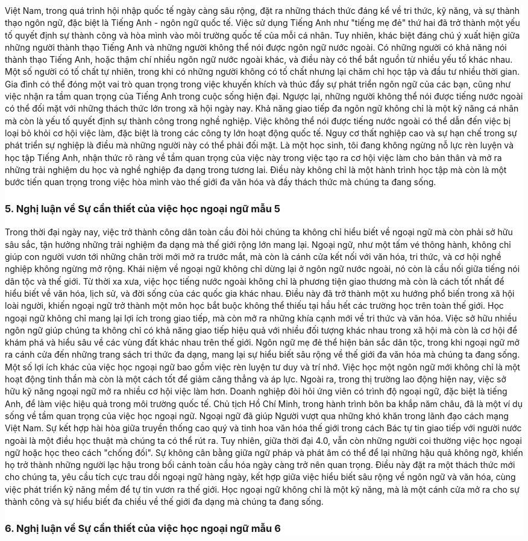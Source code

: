 Việt Nam, trong quá trình hội nhập quốc tế ngày càng sâu rộng, đặt ra những thách thức đáng kể về tri thức, kỹ năng, và sự thành thạo ngôn ngữ, đặc biệt là Tiếng Anh - ngôn ngữ quốc tế. Việc sử dụng Tiếng Anh như "tiếng mẹ đẻ" thứ hai đã trở thành một yếu tố quyết định sự thành công và hòa mình vào môi trường quốc tế của mỗi cá nhân. Tuy nhiên, khác biệt đáng chú ý xuất hiện giữa những người thành thạo Tiếng Anh và những người không thể nói được ngôn ngữ nước ngoài.
Có những người có khả năng nói thành thạo Tiếng Anh, hoặc thậm chí nhiều ngôn ngữ nước ngoài khác, và điều này có thể bắt nguồn từ nhiều yếu tố khác nhau. Một số người có tố chất tự nhiên, trong khi có những người không có tố chất nhưng lại chăm chỉ học tập và đầu tư nhiều thời gian. Gia đình có thể đóng một vai trò quan trọng trong việc khuyến khích và thúc đẩy sự phát triển ngôn ngữ của các bạn, cũng như việc nhận ra tầm quan trọng của Tiếng Anh trong cuộc sống hiện đại.
Ngược lại, những người không thể nói được tiếng nước ngoài có thể đối mặt với những thách thức lớn trong xã hội ngày nay. Khả năng giao tiếp đa ngôn ngữ không chỉ là một kỹ năng cá nhân mà còn là yếu tố quyết định sự thành công trong nghề nghiệp. Việc không thể nói được tiếng nước ngoài có thể dẫn đến việc bị loại bỏ khỏi cơ hội việc làm, đặc biệt là trong các công ty lớn hoạt động quốc tế. Nguy cơ thất nghiệp cao và sự hạn chế trong sự phát triển sự nghiệp là điều mà những người này có thể phải đối mặt.
Là một học sinh, tôi đang không ngừng nỗ lực rèn luyện và học tập Tiếng Anh, nhận thức rõ ràng về tầm quan trọng của việc này trong việc tạo ra cơ hội việc làm cho bản thân và mở ra những trải nghiệm du học và nghề nghiệp đa dạng trong tương lai. Điều này không chỉ là một hành trình học tập mà còn là một bước tiến quan trọng trong việc hòa mình vào thế giới đa văn hóa và đầy thách thức mà chúng ta đang sống.
### 5\. Nghị luận về Sự cần thiết của việc học ngoại ngữ mẫu 5
Trong thời đại ngày nay, việc trở thành công dân toàn cầu đòi hỏi chúng ta không chỉ hiểu biết về ngoại ngữ mà còn phải sở hữu sâu sắc, tận hưởng những trải nghiệm đa dạng mà thế giới rộng lớn mang lại. Ngoại ngữ, như một tấm vé thông hành, không chỉ giúp con người vươn tới những chân trời mới mở ra trước mắt, mà còn là cánh cửa kết nối với văn hóa, tri thức, và cơ hội nghề nghiệp không ngừng mở rộng.
Khái niệm về ngoại ngữ không chỉ dừng lại ở ngôn ngữ nước ngoài, nó còn là cầu nối giữa tiếng nói dân tộc và thế giới. Từ thời xa xưa, việc học tiếng nước ngoài không chỉ là phương tiện giao thương mà còn là cách tốt nhất để hiểu biết về văn hóa, lịch sử, và đời sống của các quốc gia khác nhau. Điều này đã trở thành một xu hướng phổ biến trong xã hội loài người, khiến ngoại ngữ trở thành một môn học bắt buộc không thể thiếu tại hầu hết các trường học trên toàn thế giới.
Học ngoại ngữ không chỉ mang lại lợi ích trong giao tiếp, mà còn mở ra những khía cạnh mới về tri thức và văn hóa. Việc sở hữu nhiều ngôn ngữ giúp chúng ta không chỉ có khả năng giao tiếp hiệu quả với nhiều đối tượng khác nhau trong xã hội mà còn là cơ hội để khám phá và hiểu sâu về các vùng đất khác nhau trên thế giới. Ngôn ngữ mẹ đẻ thể hiện bản sắc dân tộc, trong khi ngoại ngữ mở ra cánh cửa đến những trang sách tri thức đa dạng, mang lại sự hiểu biết sâu rộng về thế giới đa văn hóa mà chúng ta đang sống.
Một số lợi ích khác của việc học ngoại ngữ bao gồm việc rèn luyện tư duy và trí nhớ. Việc học một ngôn ngữ mới không chỉ là một hoạt động tinh thần mà còn là một cách tốt để giảm căng thẳng và áp lực. Ngoài ra, trong thị trường lao động hiện nay, việc sở hữu kỹ năng ngoại ngữ mở ra nhiều cơ hội việc làm hơn. Doanh nghiệp đòi hỏi ứng viên có trình độ ngoại ngữ, đặc biệt là tiếng Anh, để làm việc hiệu quả trong môi trường quốc tế.
Chủ tịch Hồ Chí Minh, trong hành trình bôn ba khắp năm châu, đã là một ví dụ sống về tầm quan trọng của việc học ngoại ngữ. Ngoại ngữ đã giúp Người vượt qua những khó khăn trong lãnh đạo cách mạng Việt Nam. Sự kết hợp hài hòa giữa truyền thống cao quý và tinh hoa văn hóa thế giới trong cách Bác tự tin giao tiếp với người nước ngoài là một điều học thuật mà chúng ta có thể rút ra.
Tuy nhiên, giữa thời đại 4.0, vẫn còn những người coi thường việc học ngoại ngữ hoặc học theo cách "chống đối". Sự không cân bằng giữa ngữ pháp và phát âm có thể để lại những hậu quả không ngờ, khiến họ trở thành những người lạc hậu trong bối cảnh toàn cầu hóa ngày càng trở nên quan trọng. Điều này đặt ra một thách thức mới cho chúng ta, yêu cầu tích cực trau dồi ngoại ngữ hàng ngày, kết hợp giữa việc hiểu biết sâu rộng về ngôn ngữ và văn hóa, cùng việc phát triển kỹ năng mềm để tự tin vươn ra thế giới. Học ngoại ngữ không chỉ là một kỹ năng, mà là một cánh cửa mở ra cho sự thành công và sự hiểu biết đa chiều về thế giới đa dạng mà chúng ta đang sống.
### 6\. Nghị luận về Sự cần thiết của việc học ngoại ngữ mẫu 6